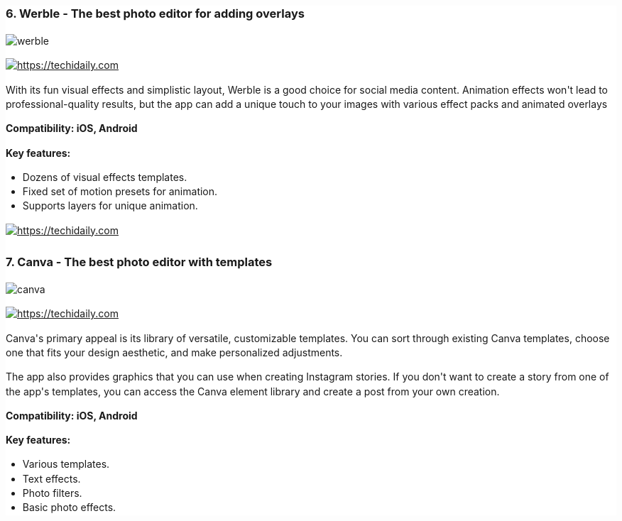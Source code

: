 ### 6\. Werble - The best photo editor for adding overlays

![werble](https://images.wondershare.com/filmora/article-images/2022/07/overlay-photos-mobile-6.jpg)


<a href="https://25home.pxf.io/c/5597632/2123471/16836" target="_top" id="2123471">
  <img src="//a.impactradius-go.com/display-ad/16836-2123471" border="0" alt="https://techidaily.com" width="234" height="60"/>
</a>
<img height="0" width="0" src="https://25home.pxf.io/i/5597632/2123471/16836" style="position:absolute;visibility:hidden;" border="0" />

With its fun visual effects and simplistic layout, Werble is a good choice for social media content. Animation effects won't lead to professional-quality results, but the app can add a unique touch to your images with various effect packs and animated overlays

**Compatibility: iOS, Android**

**Key features:**

* Dozens of visual effects templates.
* Fixed set of motion presets for animation.
* Supports layers for unique animation.


<a href="https://aligracehair.sjv.io/c/5597632/2115936/19272" target="_top" id="2115936">
  <img src="//a.impactradius-go.com/display-ad/19272-2115936" border="0" alt="https://techidaily.com" width="468" height="60"/>
</a>
<img height="0" width="0" src="https://aligracehair.sjv.io/i/5597632/2115936/19272" style="position:absolute;visibility:hidden;" border="0" />

### 7\. Canva - The best photo editor with templates

![canva](https://images.wondershare.com/filmora/article-images/2022/07/overlay-photos-mobile-7.jpg)


<a href="https://unicoeye.pxf.io/c/5597632/2134496/18498" target="_top" id="2134496">
  <img src="//a.impactradius-go.com/display-ad/18498-2134496" border="0" alt="https://techidaily.com" width="728" height="90"/>
</a>
<img height="0" width="0" src="https://unicoeye.pxf.io/i/5597632/2134496/18498" style="position:absolute;visibility:hidden;" border="0" />

Canva's primary appeal is its library of versatile, customizable templates. You can sort through existing Canva templates, choose one that fits your design aesthetic, and make personalized adjustments.

The app also provides graphics that you can use when creating Instagram stories. If you don't want to create a story from one of the app's templates, you can access the Canva element library and create a post from your own creation.

**Compatibility: iOS, Android**

**Key features:**

* Various templates.
* Text effects.
* Photo filters.
* Basic photo effects.
